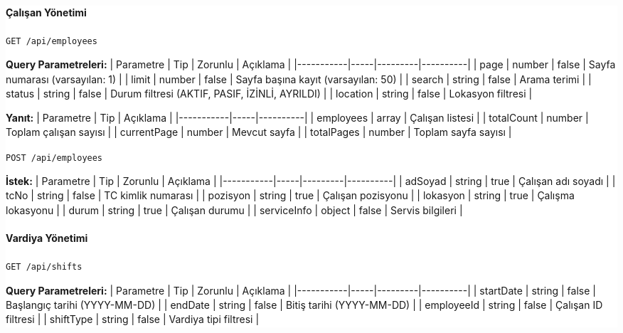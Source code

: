 #### Çalışan Yönetimi
```
GET /api/employees
```

**Query Parametreleri:**
| Parametre | Tip | Zorunlu | Açıklama |
|-----------|-----|---------|----------|
| page | number | false | Sayfa numarası (varsayılan: 1) |
| limit | number | false | Sayfa başına kayıt (varsayılan: 50) |
| search | string | false | Arama terimi |
| status | string | false | Durum filtresi (AKTIF, PASIF, İZİNLİ, AYRILDI) |
| location | string | false | Lokasyon filtresi |

**Yanıt:**
| Parametre | Tip | Açıklama |
|-----------|-----|----------|
| employees | array | Çalışan listesi |
| totalCount | number | Toplam çalışan sayısı |
| currentPage | number | Mevcut sayfa |
| totalPages | number | Toplam sayfa sayısı |

```
POST /api/employees
```

**İstek:**
| Parametre | Tip | Zorunlu | Açıklama |
|-----------|-----|---------|----------|
| adSoyad | string | true | Çalışan adı soyadı |
| tcNo | string | false | TC kimlik numarası |
| pozisyon | string | true | Çalışan pozisyonu |
| lokasyon | string | true | Çalışma lokasyonu |
| durum | string | true | Çalışan durumu |
| serviceInfo | object | false | Servis bilgileri |

#### Vardiya Yönetimi
```
GET /api/shifts
```

**Query Parametreleri:**
| Parametre | Tip | Zorunlu | Açıklama |
|-----------|-----|---------|----------|
| startDate | string | false | Başlangıç tarihi (YYYY-MM-DD) |
| endDate | string | false | Bitiş tarihi (YYYY-MM-DD) |
| employeeId | string | false | Çalışan ID filtresi |
| shiftType | string | false | Vardiya tipi filtresi |
